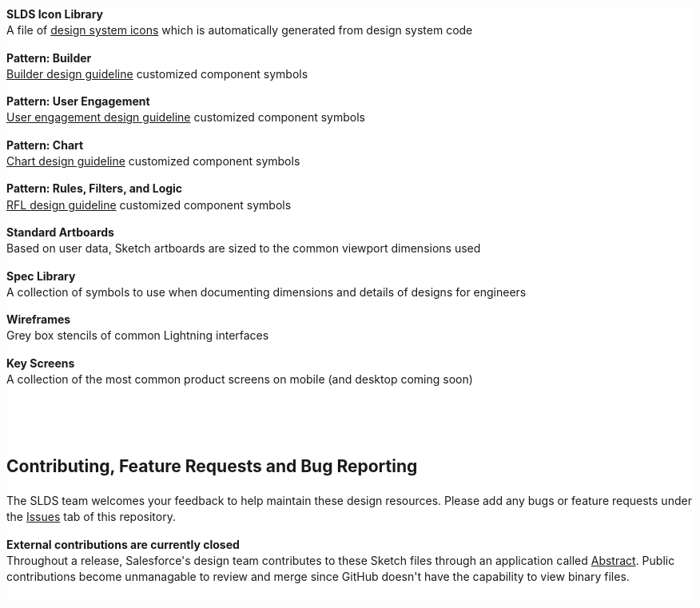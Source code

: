
**SLDS Icon Library**
<br />
A file of [design system icons](https://www.lightningdesignsystem.com/icons/) which is automatically generated from design system code


**Pattern: Builder**
<br />
[Builder design guideline](https://www.lightningdesignsystem.com/guidelines/builder/) customized component symbols


**Pattern: User Engagement**
<br />
[User engagement design guideline](https://www.lightningdesignsystem.com/guidelines/user-engagement/overview/) customized component symbols


**Pattern: Chart**
<br />
[Chart design guideline](https://www.lightningdesignsystem.com/guidelines/charts/) customized component symbols


**Pattern: Rules, Filters, and Logic**
<br />
[RFL design guideline](https://www.lightningdesignsystem.com/guidelines/rules-filters-logic/) customized component symbols


**Standard Artboards**
<br />
Based on user data, Sketch artboards are sized to the common viewport dimensions used


**Spec Library**
<br />
A collection of symbols to use when documenting dimensions and details of designs for engineers


**Wireframes**
<br />
Grey box stencils of common Lightning interfaces

**Key Screens**
<br />
A collection of the most common product screens on mobile (and desktop coming soon)

<br />
<br />

## Contributing, Feature Requests and Bug Reporting

The SLDS team welcomes your feedback to help maintain these design resources. Please add any bugs or feature requests under the [Issues](https://github.com/salesforce-ux/design-system-ui-kit/issues) tab of this repository.

**External contributions are currently closed**
<br />
Throughout a release, Salesforce's design team contributes to these Sketch files through an application called <a href="https://www.abstract.com/" target="_blank" title="Abstract">Abstract</a>. Public contributions become unmanagable to review and merge since GitHub doesn't have the capability to view binary files.
<br />
<br />
